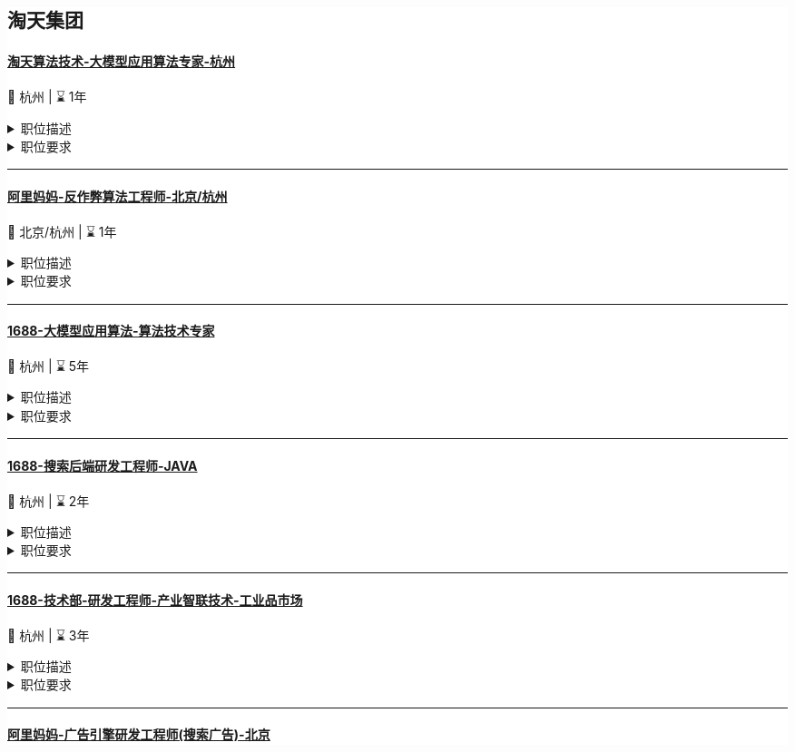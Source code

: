 ## 淘天集团

#### [淘天算法技术-大模型应用算法专家-杭州](https://talent.taotian.com/off-campus/position-detail?lang=zh&positionId=7000037172)

📍 杭州 | ⌛ 1年

<details><summary>职位描述</summary></details>

<details><summary>职位要求</summary></details>

---

#### [阿里妈妈-反作弊算法工程师-北京/杭州](https://talent.taotian.com/off-campus/position-detail?lang=zh&positionId=7000001802)

📍 北京/杭州 | ⌛ 1年

<details><summary>职位描述</summary></details>

<details><summary>职位要求</summary></details>

---

#### [1688-大模型应用算法-算法技术专家](https://talent.taotian.com/off-campus/position-detail?lang=zh&positionId=7000026501)

📍 杭州 | ⌛ 5年

<details><summary>职位描述</summary></details>

<details><summary>职位要求</summary></details>

---

#### [1688-搜索后端研发工程师-JAVA](https://talent.taotian.com/off-campus/position-detail?lang=zh&positionId=7000037032)

📍 杭州 | ⌛ 2年

<details><summary>职位描述</summary></details>

<details><summary>职位要求</summary></details>

---

#### [1688-技术部-研发工程师-产业智联技术-工业品市场](https://talent.taotian.com/off-campus/position-detail?lang=zh&positionId=7000036977)

📍 杭州 | ⌛ 3年

<details><summary>职位描述</summary></details>

<details><summary>职位要求</summary></details>

---

#### [阿里妈妈-广告引擎研发工程师(搜索广告)-北京](https://talent.taotian.com/off-campus/position-detail?lang=zh&positionId=7000036492)
